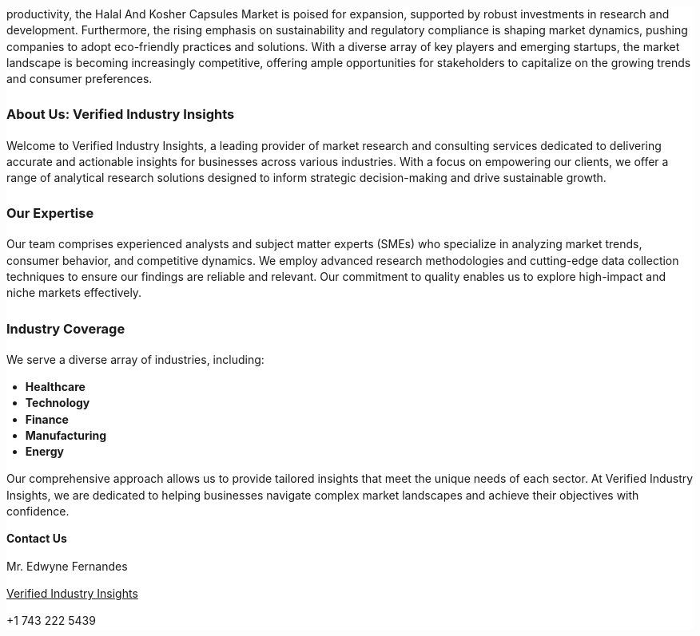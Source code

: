 productivity, the Halal And Kosher Capsules Market is poised for expansion, supported by robust investments in research and development. Furthermore, the rising emphasis on sustainability and regulatory compliance is shaping market dynamics, pushing companies to adopt eco-friendly practices and solutions. With a diverse array of key players and emerging startups, the market landscape is becoming increasingly competitive, offering ample opportunities for stakeholders to capitalize on the growing trends and consumer preferences.</p><h3>About Us: Verified Industry Insights</h3><p>Welcome to Verified Industry Insights, a leading provider of market research and consulting services dedicated to delivering accurate and actionable insights for businesses across various industries. With a focus on empowering our clients, we offer a range of analytical research solutions designed to inform strategic decision-making and drive sustainable growth.</p><h3>Our Expertise</h3><p>Our team comprises experienced analysts and subject matter experts (SMEs) who specialize in analyzing market trends, consumer behavior, and competitive dynamics. We employ advanced research methodologies and cutting-edge data collection techniques to ensure our findings are reliable and relevant. Our commitment to quality enables us to explore high-impact and niche markets effectively.</p><h3>Industry Coverage</h3><p>We serve a diverse array of industries, including:</p><ul><li><strong>Healthcare</strong></li><li><strong>Technology</strong></li><li><strong>Finance</strong></li><li><strong>Manufacturing</strong></li><li><strong>Energy</strong></li></ul><p>Our comprehensive approach allows us to provide tailored insights that meet the unique needs of each sector. At Verified Industry Insights, we are dedicated to helping businesses navigate complex market landscapes and achieve their objectives with confidence.</p><p><strong>Contact Us</strong></p><p>Mr. Edwyne Fernandes</p><p><a href="https://www.verifiedindustryinsights.com/">Verified Industry Insights</a></p><p>+1 743 222 5439</p>
